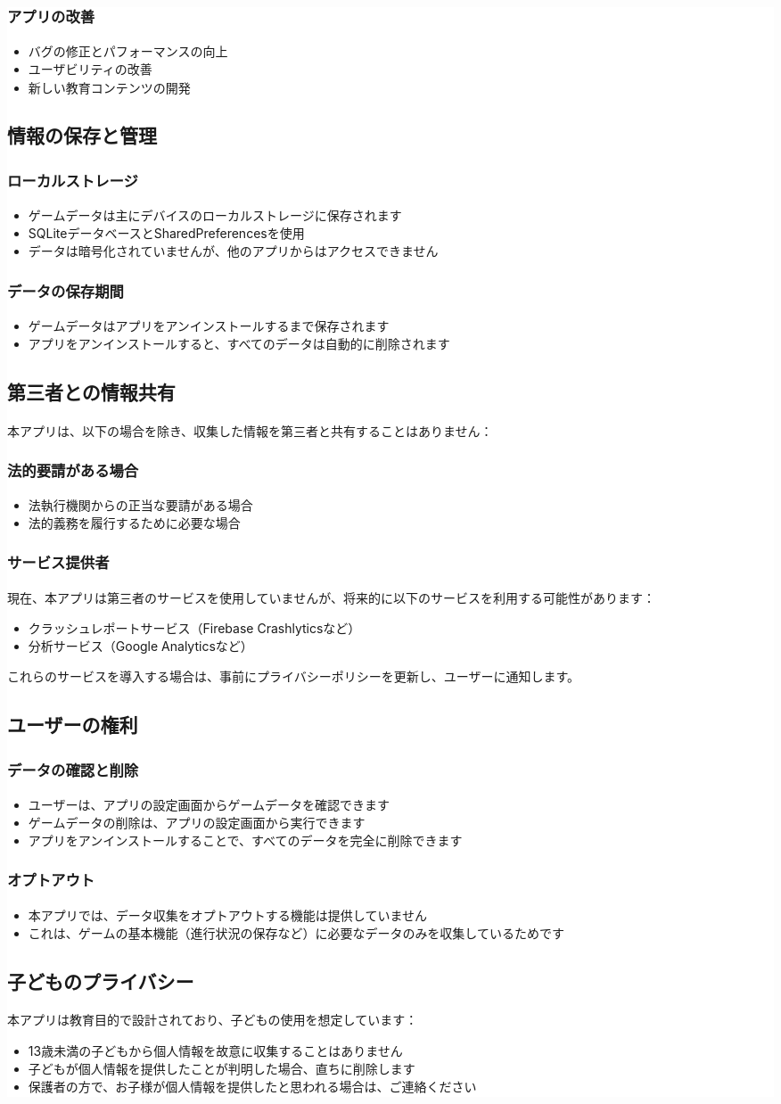 ### アプリの改善
- バグの修正とパフォーマンスの向上
- ユーザビリティの改善
- 新しい教育コンテンツの開発

## 情報の保存と管理

### ローカルストレージ
- ゲームデータは主にデバイスのローカルストレージに保存されます
- SQLiteデータベースとSharedPreferencesを使用
- データは暗号化されていませんが、他のアプリからはアクセスできません

### データの保存期間
- ゲームデータはアプリをアンインストールするまで保存されます
- アプリをアンインストールすると、すべてのデータは自動的に削除されます

## 第三者との情報共有

本アプリは、以下の場合を除き、収集した情報を第三者と共有することはありません：

### 法的要請がある場合
- 法執行機関からの正当な要請がある場合
- 法的義務を履行するために必要な場合

### サービス提供者
現在、本アプリは第三者のサービスを使用していませんが、将来的に以下のサービスを利用する可能性があります：
- クラッシュレポートサービス（Firebase Crashlyticsなど）
- 分析サービス（Google Analyticsなど）

これらのサービスを導入する場合は、事前にプライバシーポリシーを更新し、ユーザーに通知します。

## ユーザーの権利

### データの確認と削除
- ユーザーは、アプリの設定画面からゲームデータを確認できます
- ゲームデータの削除は、アプリの設定画面から実行できます
- アプリをアンインストールすることで、すべてのデータを完全に削除できます

### オプトアウト
- 本アプリでは、データ収集をオプトアウトする機能は提供していません
- これは、ゲームの基本機能（進行状況の保存など）に必要なデータのみを収集しているためです

## 子どものプライバシー

本アプリは教育目的で設計されており、子どもの使用を想定しています：

- 13歳未満の子どもから個人情報を故意に収集することはありません
- 子どもが個人情報を提供したことが判明した場合、直ちに削除します
- 保護者の方で、お子様が個人情報を提供したと思われる場合は、ご連絡ください
